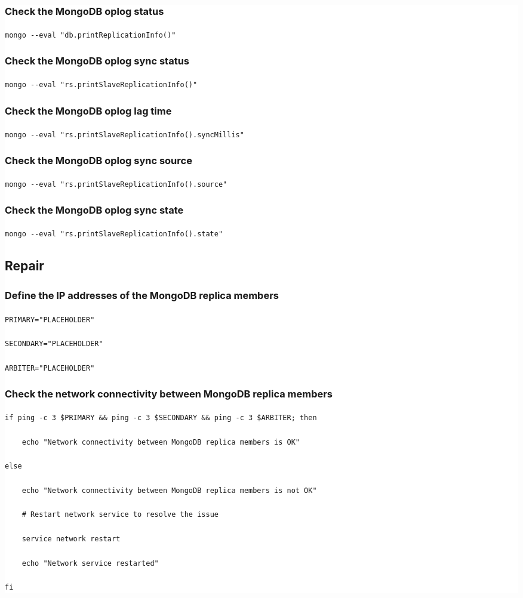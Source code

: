 ### Check the MongoDB oplog status
```shell
mongo --eval "db.printReplicationInfo()"
```

### Check the MongoDB oplog sync status
```shell
mongo --eval "rs.printSlaveReplicationInfo()"
```

### Check the MongoDB oplog lag time
```shell
mongo --eval "rs.printSlaveReplicationInfo().syncMillis"
```

### Check the MongoDB oplog sync source
```shell
mongo --eval "rs.printSlaveReplicationInfo().source"
```

### Check the MongoDB oplog sync state
```shell
mongo --eval "rs.printSlaveReplicationInfo().state"
```
## Repair

### Define the IP addresses of the MongoDB replica members
```shell
PRIMARY="PLACEHOLDER"

SECONDARY="PLACEHOLDER"

ARBITER="PLACEHOLDER"
```

### Check the network connectivity between MongoDB replica members
```shell
if ping -c 3 $PRIMARY && ping -c 3 $SECONDARY && ping -c 3 $ARBITER; then

    echo "Network connectivity between MongoDB replica members is OK"

else

    echo "Network connectivity between MongoDB replica members is not OK"

    # Restart network service to resolve the issue

    service network restart

    echo "Network service restarted"

fi
```
